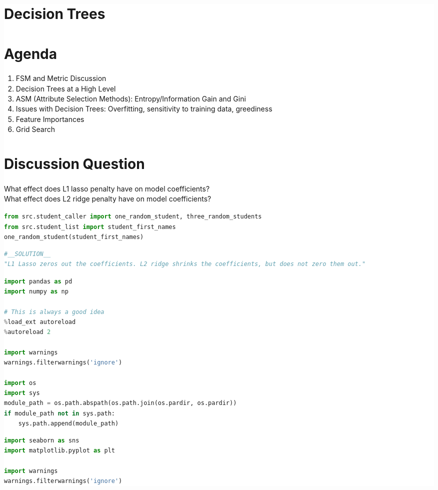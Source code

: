 
# Decision Trees

# Agenda

1. FSM and Metric Discussion
2. Decision Trees at a High Level
3. ASM (Attribute Selection Methods): Entropy/Information Gain and Gini
4. Issues with Decision Trees: Overfitting, sensitivity to training data, greediness
5. Feature Importances
6. Grid Search

# Discussion Question

What effect does L1 lasso penalty have on model coefficients?  
What effect does L2 ridge penalty have on model coefficients?


```python
from src.student_caller import one_random_student, three_random_students
from src.student_list import student_first_names
one_random_student(student_first_names)
```


```python
#__SOLUTION__
"L1 Lasso zeros out the coefficients. L2 ridge shrinks the coefficients, but does not zero them out."
```


```python
import pandas as pd
import numpy as np

# This is always a good idea
%load_ext autoreload
%autoreload 2

import warnings
warnings.filterwarnings('ignore')

import os
import sys
module_path = os.path.abspath(os.path.join(os.pardir, os.pardir))
if module_path not in sys.path:
    sys.path.append(module_path)
```


```python
import seaborn as sns
import matplotlib.pyplot as plt

import warnings
warnings.filterwarnings('ignore')

```
